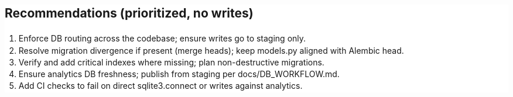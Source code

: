 ## Recommendations (prioritized, no writes)
1) Enforce DB routing across the codebase; ensure writes go to staging only.
2) Resolve migration divergence if present (merge heads); keep models.py aligned with Alembic head.
3) Verify and add critical indexes where missing; plan non-destructive migrations.
4) Ensure analytics DB freshness; publish from staging per docs/DB_WORKFLOW.md.
5) Add CI checks to fail on direct sqlite3.connect or writes against analytics.
